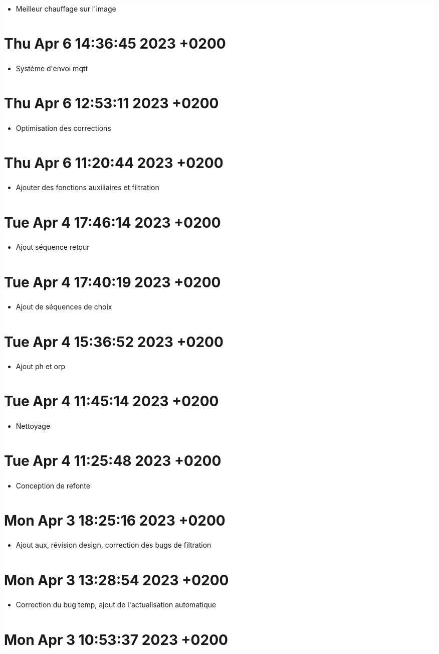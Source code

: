 - Meilleur chauffage sur l'image

# Thu Apr 6 14:36:45 2023 +0200

- Système d'envoi mqtt

# Thu Apr 6 12:53:11 2023 +0200

- Optimisation des corrections

# Thu Apr 6 11:20:44 2023 +0200

- Ajouter des fonctions auxiliaires et filtration

# Tue Apr 4 17:46:14 2023 +0200

- Ajout séquence retour

# Tue Apr 4 17:40:19 2023 +0200

- Ajout de séquences de choix

# Tue Apr 4 15:36:52 2023 +0200

- Ajout ph et orp

# Tue Apr 4 11:45:14 2023 +0200

- Nettoyage

# Tue Apr 4 11:25:48 2023 +0200

- Conception de refonte

# Mon Apr 3 18:25:16 2023 +0200

- Ajout aux, révision design, correction des bugs de filtration

# Mon Apr 3 13:28:54 2023 +0200

- Correction du bug temp, ajout de l'actualisation automatique

# Mon Apr 3 10:53:37 2023 +0200
